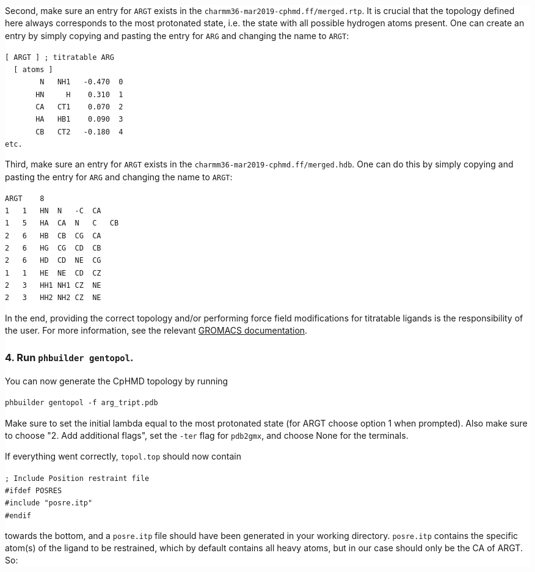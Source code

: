 Second, make sure an entry for `ARGT` exists in the `charmm36-mar2019-cphmd.ff/merged.rtp`. It is crucial that the topology defined here always corresponds to the most protonated state, i.e. the state with all possible hydrogen atoms present. One can create an entry by simply copying and pasting the entry for `ARG` and changing the name to `ARGT`:

```
[ ARGT ] ; titratable ARG
  [ atoms ]
	    N   NH1   -0.470  0
	   HN     H    0.310  1
	   CA   CT1    0.070  2
	   HA   HB1    0.090  3
	   CB   CT2   -0.180  4
etc.
```

Third, make sure an entry for `ARGT` exists in the `charmm36-mar2019-cphmd.ff/merged.hdb`. One can do this by simply copying and pasting the entry for `ARG` and changing the name to `ARGT`:

```
ARGT	8		
1	1	HN	N	-C	CA
1	5	HA	CA	N	C	CB
2	6	HB	CB	CG	CA
2	6	HG	CG	CD	CB
2	6	HD	CD	NE	CG
1	1	HE	NE	CD	CZ
2	3	HH1 NH1 CZ	NE
2	3	HH2 NH2 CZ	NE
```

In the end, providing the correct topology and/or performing force field modifications for titratable ligands is the responsibility of the user. For more information, see the relevant [GROMACS documentation](https://manual.gromacs.org/current/how-to/topology.html).

### 4. Run `phbuilder gentopol`.

You can now generate the CpHMD topology by running

```
phbuilder gentopol -f arg_tript.pdb
```

Make sure to set the initial lambda equal to the most protonated state (for ARGT choose option 1 when prompted). Also make sure to choose "2. Add additional flags", set the `-ter` flag for `pdb2gmx`, and choose None for the terminals.

If everything went correctly, `topol.top` should now contain

```
; Include Position restraint file
#ifdef POSRES
#include "posre.itp"
#endif
```

towards the bottom, and a `posre.itp` file should have been generated in your working directory. `posre.itp` contains the specific atom(s) of the ligand to be restrained, which by default contains all heavy atoms, but in our case should only be the CA of ARGT. So:
